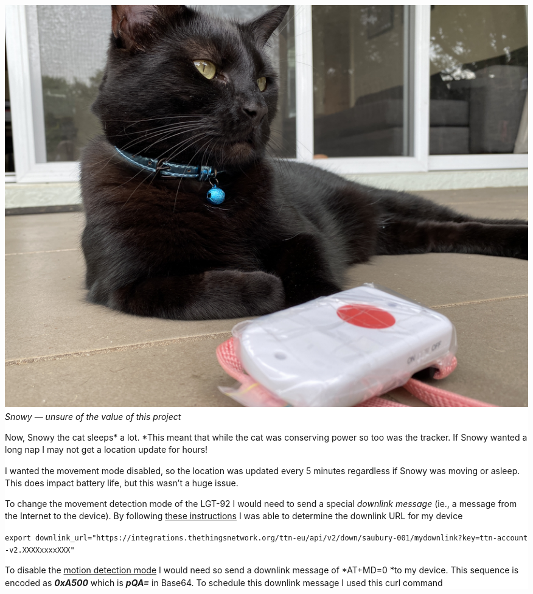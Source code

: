 ![Snowy — unsure of the value of this project](00000010.png)*Snowy — unsure of the value of this project*

Now, Snowy the cat sleeps* a lot. *This meant that while the cat was conserving power so too was the tracker. If Snowy wanted a long nap I may not get a location update for hours!

I wanted the movement mode disabled, so the location was updated every 5 minutes regardless if Snowy was moving or asleep. This does impact battery life, but this wasn’t a huge issue.

To change the movement detection mode of the LGT-92 I would need to send a special *downlink message* (ie., a message from the Internet to the device). By following [these instructions](https://www.thethingsnetwork.org/docs/applications/http/) I was able to determine the downlink URL for my device

    export downlink_url="https://integrations.thethingsnetwork.org/ttn-eu/api/v2/down/saubury-001/mydownlink?key=ttn-account-v2.XXXXxxxxXXX"

To disable the [motion detection mode](http://www.dragino.com/downloads/downloads/LGT_92/DRAGINO_LGT92_AT_Commands_v1.5.3.pdf) I would need so send a downlink message of *AT+MD=0 *to my device. This sequence is encoded as ***0xA500*** which is ***pQA=*** in Base64. To schedule this downlink message I used this curl command
